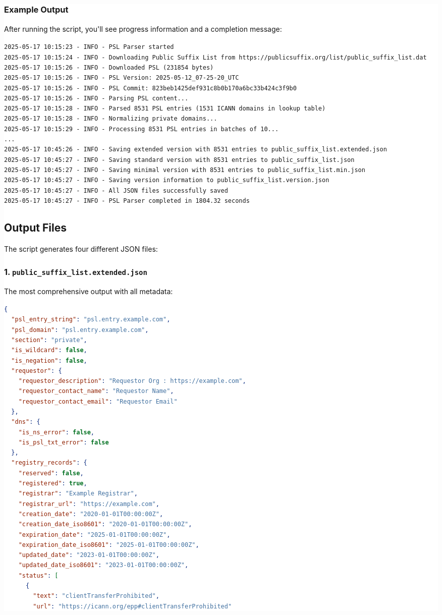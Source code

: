 ### Example Output

After running the script, you'll see progress information and a completion message:

```
2025-05-17 10:15:23 - INFO - PSL Parser started
2025-05-17 10:15:24 - INFO - Downloading Public Suffix List from https://publicsuffix.org/list/public_suffix_list.dat
2025-05-17 10:15:26 - INFO - Downloaded PSL (231854 bytes)
2025-05-17 10:15:26 - INFO - PSL Version: 2025-05-12_07-25-20_UTC
2025-05-17 10:15:26 - INFO - PSL Commit: 823beb1425def931c8b0b170a6bc33b424c3f9b0
2025-05-17 10:15:26 - INFO - Parsing PSL content...
2025-05-17 10:15:28 - INFO - Parsed 8531 PSL entries (1531 ICANN domains in lookup table)
2025-05-17 10:15:28 - INFO - Normalizing private domains...
2025-05-17 10:15:29 - INFO - Processing 8531 PSL entries in batches of 10...
...
2025-05-17 10:45:26 - INFO - Saving extended version with 8531 entries to public_suffix_list.extended.json
2025-05-17 10:45:27 - INFO - Saving standard version with 8531 entries to public_suffix_list.json
2025-05-17 10:45:27 - INFO - Saving minimal version with 8531 entries to public_suffix_list.min.json
2025-05-17 10:45:27 - INFO - Saving version information to public_suffix_list.version.json
2025-05-17 10:45:27 - INFO - All JSON files successfully saved
2025-05-17 10:45:27 - INFO - PSL Parser completed in 1804.32 seconds
```

## Output Files

The script generates four different JSON files:

### 1. `public_suffix_list.extended.json`

The most comprehensive output with all metadata:

```json
{
  "psl_entry_string": "psl.entry.example.com",
  "psl_domain": "psl.entry.example.com",
  "section": "private",
  "is_wildcard": false,
  "is_negation": false,
  "requestor": {
    "requestor_description": "Requestor Org : https://example.com",
    "requestor_contact_name": "Requestor Name",
    "requestor_contact_email": "Requestor Email"
  },
  "dns": {
    "is_ns_error": false,
    "is_psl_txt_error": false
  },
  "registry_records": {
    "reserved": false,
    "registered": true,
    "registrar": "Example Registrar",
    "registrar_url": "https://example.com",
    "creation_date": "2020-01-01T00:00:00Z",
    "creation_date_iso8601": "2020-01-01T00:00:00Z",
    "expiration_date": "2025-01-01T00:00:00Z",
    "expiration_date_iso8601": "2025-01-01T00:00:00Z",
    "updated_date": "2023-01-01T00:00:00Z",
    "updated_date_iso8601": "2023-01-01T00:00:00Z",
    "status": [
      {
        "text": "clientTransferProhibited",
        "url": "https://icann.org/epp#clientTransferProhibited"
```